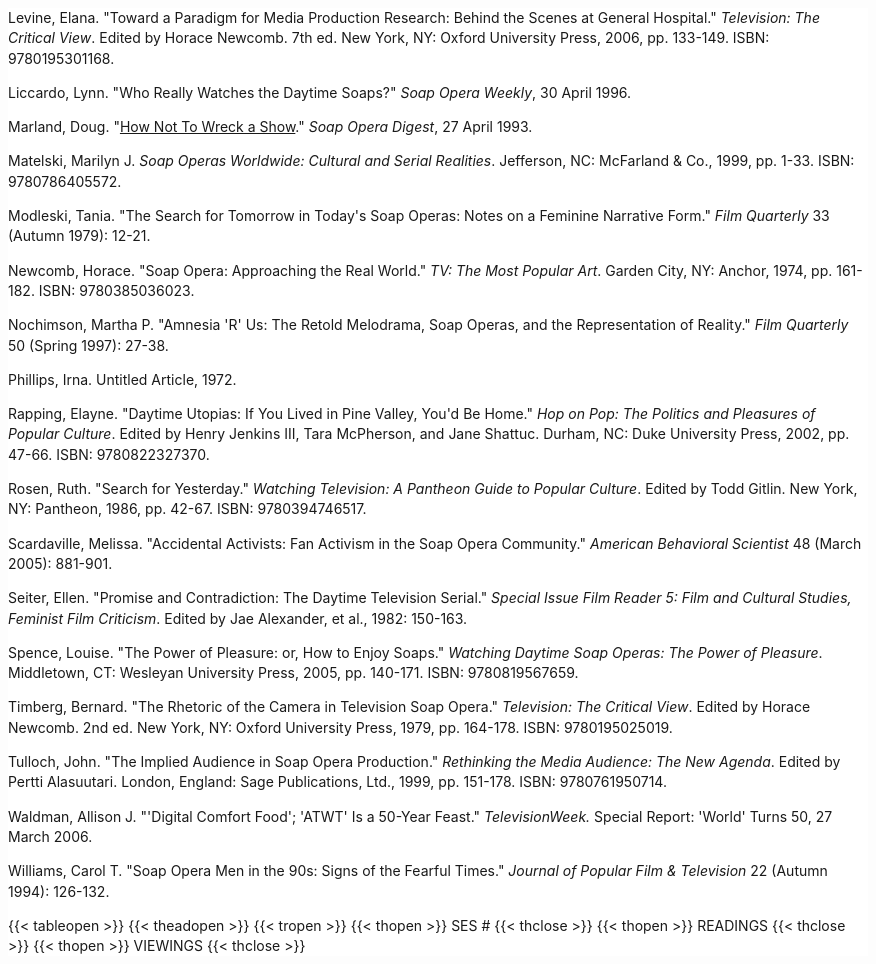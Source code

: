 Levine, Elana. "Toward a Paradigm for Media Production Research: Behind the Scenes at General Hospital." _Television: The Critical View_. Edited by Horace Newcomb. 7th ed. New York, NY: Oxford University Press, 2006, pp. 133-149. ISBN: 9780195301168.

Liccardo, Lynn. "Who Really Watches the Daytime Soaps?" _Soap Opera Weekly_, 30 April 1996.

Marland, Doug. "[How Not To Wreck a Show](http://www.welovesoaps.net/2008/09/douglas-marland-how-not-to-wreck-show.html)." _Soap Opera Digest_, 27 April 1993.

Matelski, Marilyn J. _Soap Operas Worldwide: Cultural and Serial Realities_. Jefferson, NC: McFarland & Co., 1999, pp. 1-33. ISBN: 9780786405572.

Modleski, Tania. "The Search for Tomorrow in Today's Soap Operas: Notes on a Feminine Narrative Form." _Film Quarterly_ 33 (Autumn 1979): 12-21.

Newcomb, Horace. "Soap Opera: Approaching the Real World." _TV: The Most Popular Art_. Garden City, NY: Anchor, 1974, pp. 161-182. ISBN: 9780385036023.

Nochimson, Martha P. "Amnesia 'R' Us: The Retold Melodrama, Soap Operas, and the Representation of Reality." _Film Quarterly_ 50 (Spring 1997): 27-38.

Phillips, Irna. Untitled Article, 1972.

Rapping, Elayne. "Daytime Utopias: If You Lived in Pine Valley, You'd Be Home." _Hop on Pop: The Politics and Pleasures of Popular Culture_. Edited by Henry Jenkins III, Tara McPherson, and Jane Shattuc. Durham, NC: Duke University Press, 2002, pp. 47-66. ISBN: 9780822327370.

Rosen, Ruth. "Search for Yesterday." _Watching Television: A Pantheon Guide to Popular Culture_. Edited by Todd Gitlin. New York, NY: Pantheon, 1986, pp. 42-67. ISBN: 9780394746517.

Scardaville, Melissa. "Accidental Activists: Fan Activism in the Soap Opera Community." _American Behavioral Scientist_ 48 (March 2005): 881-901.

Seiter, Ellen. "Promise and Contradiction: The Daytime Television Serial." _Special Issue Film Reader 5: Film and Cultural Studies, Feminist Film Criticism_. Edited by Jae Alexander, et al., 1982: 150-163.

Spence, Louise. "The Power of Pleasure: or, How to Enjoy Soaps." _Watching Daytime Soap Operas: The Power of Pleasure_. Middletown, CT: Wesleyan University Press, 2005, pp. 140-171. ISBN: 9780819567659.

Timberg, Bernard. "The Rhetoric of the Camera in Television Soap Opera." _Television: The Critical View_. Edited by Horace Newcomb. 2nd ed. New York, NY: Oxford University Press, 1979, pp. 164-178. ISBN: 9780195025019.

Tulloch, John. "The Implied Audience in Soap Opera Production." _Rethinking the Media Audience: The New Agenda_. Edited by Pertti Alasuutari. London, England: Sage Publications, Ltd., 1999, pp. 151-178. ISBN: 9780761950714.

Waldman, Allison J. "'Digital Comfort Food'; 'ATWT' Is a 50-Year Feast." _TelevisionWeek._ Special Report: 'World' Turns 50, 27 March 2006.

Williams, Carol T. "Soap Opera Men in the 90s: Signs of the Fearful Times." _Journal of Popular Film & Television_ 22 (Autumn 1994): 126-132.

{{< tableopen >}}
{{< theadopen >}}
{{< tropen >}}
{{< thopen >}}
SES #
{{< thclose >}}
{{< thopen >}}
READINGS
{{< thclose >}}
{{< thopen >}}
VIEWINGS
{{< thclose >}}
